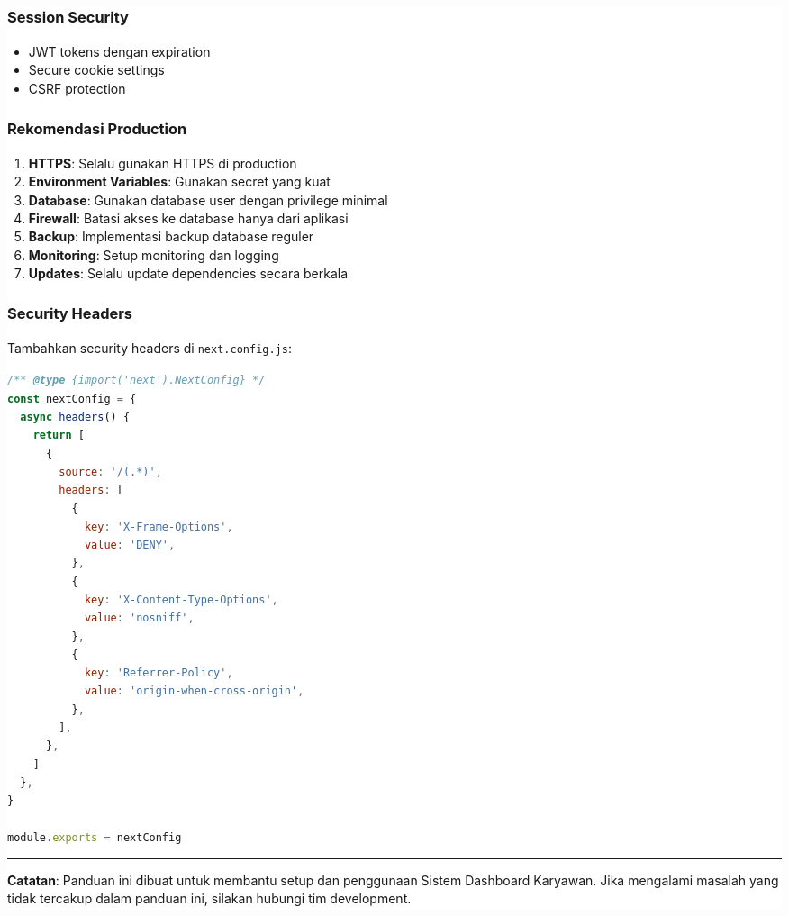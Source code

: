 ### Session Security

- JWT tokens dengan expiration
- Secure cookie settings
- CSRF protection

### Rekomendasi Production

1. **HTTPS**: Selalu gunakan HTTPS di production
2. **Environment Variables**: Gunakan secret yang kuat
3. **Database**: Gunakan database user dengan privilege minimal
4. **Firewall**: Batasi akses ke database hanya dari aplikasi
5. **Backup**: Implementasi backup database reguler
6. **Monitoring**: Setup monitoring dan logging
7. **Updates**: Selalu update dependencies secara berkala

### Security Headers

Tambahkan security headers di `next.config.js`:

```javascript
/** @type {import('next').NextConfig} */
const nextConfig = {
  async headers() {
    return [
      {
        source: '/(.*)',
        headers: [
          {
            key: 'X-Frame-Options',
            value: 'DENY',
          },
          {
            key: 'X-Content-Type-Options',
            value: 'nosniff',
          },
          {
            key: 'Referrer-Policy',
            value: 'origin-when-cross-origin',
          },
        ],
      },
    ]
  },
}

module.exports = nextConfig
```

---

**Catatan**: Panduan ini dibuat untuk membantu setup dan penggunaan Sistem Dashboard Karyawan. Jika mengalami masalah yang tidak tercakup dalam panduan ini, silakan hubungi tim development.

